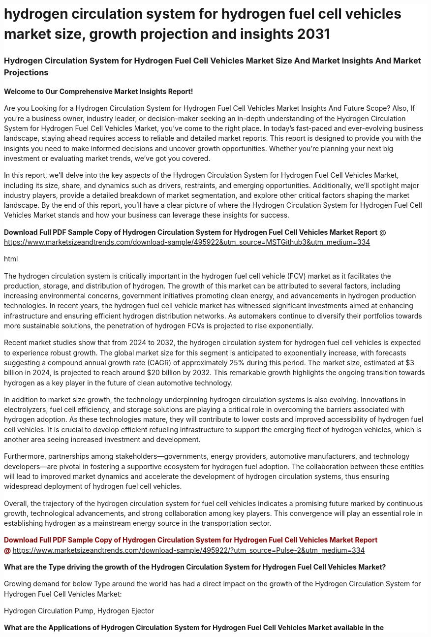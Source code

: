 <H1>hydrogen circulation system for hydrogen fuel cell vehicles market size, growth projection and insights 2031</H1><div class="" data-test-id=""><h3><span class="">Hydrogen Circulation System for Hydrogen Fuel Cell Vehicles Market Size And Market Insights And Market Projections</span></h3></div><div class="" data-test-id=""><p><strong>Welcome to Our Comprehensive Market Insights Report!</strong></p><p>Are you Looking for a Hydrogen Circulation System for Hydrogen Fuel Cell Vehicles Market Insights And Future Scope? Also, If you&rsquo;re a business owner, industry leader, or decision-maker seeking an in-depth understanding of the Hydrogen Circulation System for Hydrogen Fuel Cell Vehicles Market, you&rsquo;ve come to the right place. In today&rsquo;s fast-paced and ever-evolving business landscape, staying ahead requires access to reliable and detailed market reports. This report is designed to provide you with the insights you need to make informed decisions and uncover growth opportunities. Whether you&rsquo;re planning your next big investment or evaluating market trends, we&rsquo;ve got you covered.</p><p>In this report, we&rsquo;ll delve into the key aspects of the Hydrogen Circulation System for Hydrogen Fuel Cell Vehicles Market, including its size, share, and dynamics such as drivers, restraints, and emerging opportunities. Additionally, we&rsquo;ll spotlight major industry players, provide a detailed breakdown of market segmentation, and explore other critical factors shaping the market landscape. By the end of this report, you&rsquo;ll have a clear picture of where the Hydrogen Circulation System for Hydrogen Fuel Cell Vehicles Market stands and how your business can leverage these insights for success.</p><p><strong>Download Full PDF Sample Copy of Hydrogen Circulation System for Hydrogen Fuel Cell Vehicles Market Report</strong> @ <a href="https://www.marketsizeandtrends.com/download-sample/495922&utm_source=MSTGithub3&utm_medium=334" target="_blank">https://www.marketsizeandtrends.com/download-sample/495922&utm_source=MSTGithub3&utm_medium=334</a></p></div><div class="" data-test-id=""><p><span class="">html<p>The hydrogen circulation system is critically important in the hydrogen fuel cell vehicle (FCV) market as it facilitates the production, storage, and distribution of hydrogen. The growth of this market can be attributed to several factors, including increasing environmental concerns, government initiatives promoting clean energy, and advancements in hydrogen production technologies. In recent years, the hydrogen fuel cell vehicle market has witnessed significant investments aimed at enhancing infrastructure and ensuring efficient hydrogen distribution networks. As automakers continue to diversify their portfolios towards more sustainable solutions, the penetration of hydrogen FCVs is projected to rise exponentially.</p><p>Recent market studies show that from 2024 to 2032, the hydrogen circulation system for hydrogen fuel cell vehicles is expected to experience robust growth. The global market size for this segment is anticipated to exponentially increase, with forecasts suggesting a compound annual growth rate (CAGR) of approximately 25% during this period. The market size, estimated at $3 billion in 2024, is projected to reach around $20 billion by 2032. This remarkable growth highlights the ongoing transition towards hydrogen as a key player in the future of clean automotive technology.</p><p>In addition to market size growth, the technology underpinning hydrogen circulation systems is also evolving. Innovations in electrolyzers, fuel cell efficiency, and storage solutions are playing a critical role in overcoming the barriers associated with hydrogen adoption. As these technologies mature, they will contribute to lower costs and improved accessibility of hydrogen fuel cell vehicles. It is crucial to develop efficient refueling infrastructure to support the emerging fleet of hydrogen vehicles, which is another area seeing increased investment and development. </p><p>Furthermore, partnerships among stakeholders—governments, energy providers, automotive manufacturers, and technology developers—are pivotal in fostering a supportive ecosystem for hydrogen fuel adoption. The collaboration between these entities will lead to improved market dynamics and accelerate the development of hydrogen circulation systems, thus ensuring widespread deployment of hydrogen fuel cell vehicles.</p><p>Overall, the trajectory of the hydrogen circulation system for fuel cell vehicles indicates a promising future marked by continuous growth, technological advancements, and strong collaboration among key players. This convergence will play an essential role in establishing hydrogen as a mainstream energy source in the transportation sector.</p><p> <p><strong><span style="color: #800000;">Download Full PDF Sample Copy of Hydrogen Circulation System for Hydrogen Fuel Cell Vehicles Market Report @</span>&nbsp;</strong><a href="https://www.marketsizeandtrends.com/download-sample/495922/?utm_source=Pulse-2&amp;utm_medium=334">https://www.marketsizeandtrends.com/download-sample/495922/?utm_source=Pulse-2&amp;utm_medium=334</a></p></p></span></p><p><strong><span class="">What are the&nbsp;Type driving the growth of the Hydrogen Circulation System for Hydrogen Fuel Cell Vehicles Market?</span></strong></p></div><div class="" data-test-id=""><p><span class="">Growing demand for below Type around the world has had a direct impact on the growth of the Hydrogen Circulation System for Hydrogen Fuel Cell Vehicles Market:</span></p></div><div class="" data-test-id=""><p>Hydrogen Circulation Pump, Hydrogen Ejector</p><p><span class=""><strong>What are the&nbsp;Applications&nbsp;of Hydrogen Circulation System for Hydrogen Fuel Cell Vehicles Market available in the